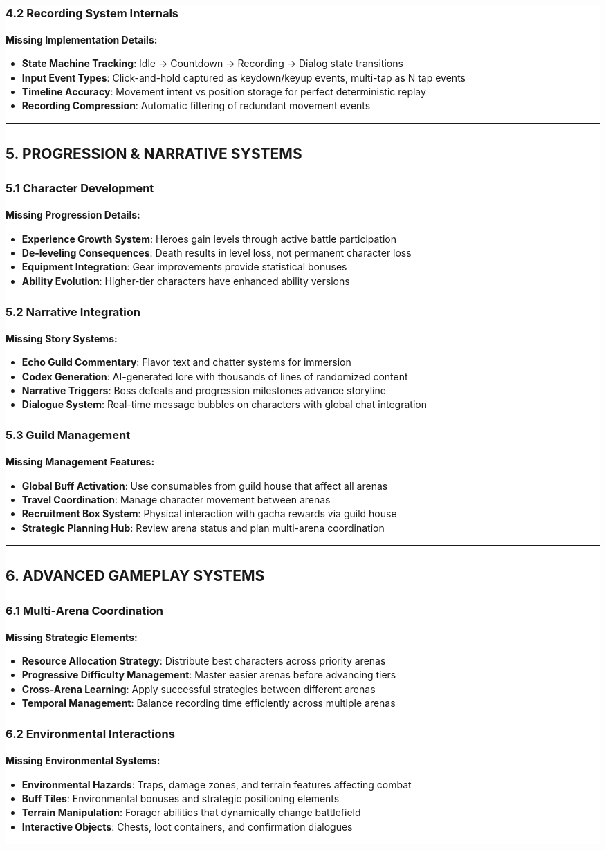 ### 4.2 Recording System Internals
**Missing Implementation Details:**
- **State Machine Tracking**: Idle → Countdown → Recording → Dialog state transitions
- **Input Event Types**: Click-and-hold captured as keydown/keyup events, multi-tap as N tap events
- **Timeline Accuracy**: Movement intent vs position storage for perfect deterministic replay
- **Recording Compression**: Automatic filtering of redundant movement events

---

## 5. PROGRESSION & NARRATIVE SYSTEMS

### 5.1 Character Development
**Missing Progression Details:**
- **Experience Growth System**: Heroes gain levels through active battle participation
- **De-leveling Consequences**: Death results in level loss, not permanent character loss
- **Equipment Integration**: Gear improvements provide statistical bonuses
- **Ability Evolution**: Higher-tier characters have enhanced ability versions

### 5.2 Narrative Integration
**Missing Story Systems:**
- **Echo Guild Commentary**: Flavor text and chatter systems for immersion
- **Codex Generation**: AI-generated lore with thousands of lines of randomized content
- **Narrative Triggers**: Boss defeats and progression milestones advance storyline
- **Dialogue System**: Real-time message bubbles on characters with global chat integration

### 5.3 Guild Management
**Missing Management Features:**
- **Global Buff Activation**: Use consumables from guild house that affect all arenas
- **Travel Coordination**: Manage character movement between arenas
- **Recruitment Box System**: Physical interaction with gacha rewards via guild house
- **Strategic Planning Hub**: Review arena status and plan multi-arena coordination

---

## 6. ADVANCED GAMEPLAY SYSTEMS

### 6.1 Multi-Arena Coordination
**Missing Strategic Elements:**
- **Resource Allocation Strategy**: Distribute best characters across priority arenas
- **Progressive Difficulty Management**: Master easier arenas before advancing tiers
- **Cross-Arena Learning**: Apply successful strategies between different arenas
- **Temporal Management**: Balance recording time efficiently across multiple arenas

### 6.2 Environmental Interactions
**Missing Environmental Systems:**
- **Environmental Hazards**: Traps, damage zones, and terrain features affecting combat
- **Buff Tiles**: Environmental bonuses and strategic positioning elements
- **Terrain Manipulation**: Forager abilities that dynamically change battlefield
- **Interactive Objects**: Chests, loot containers, and confirmation dialogues

---